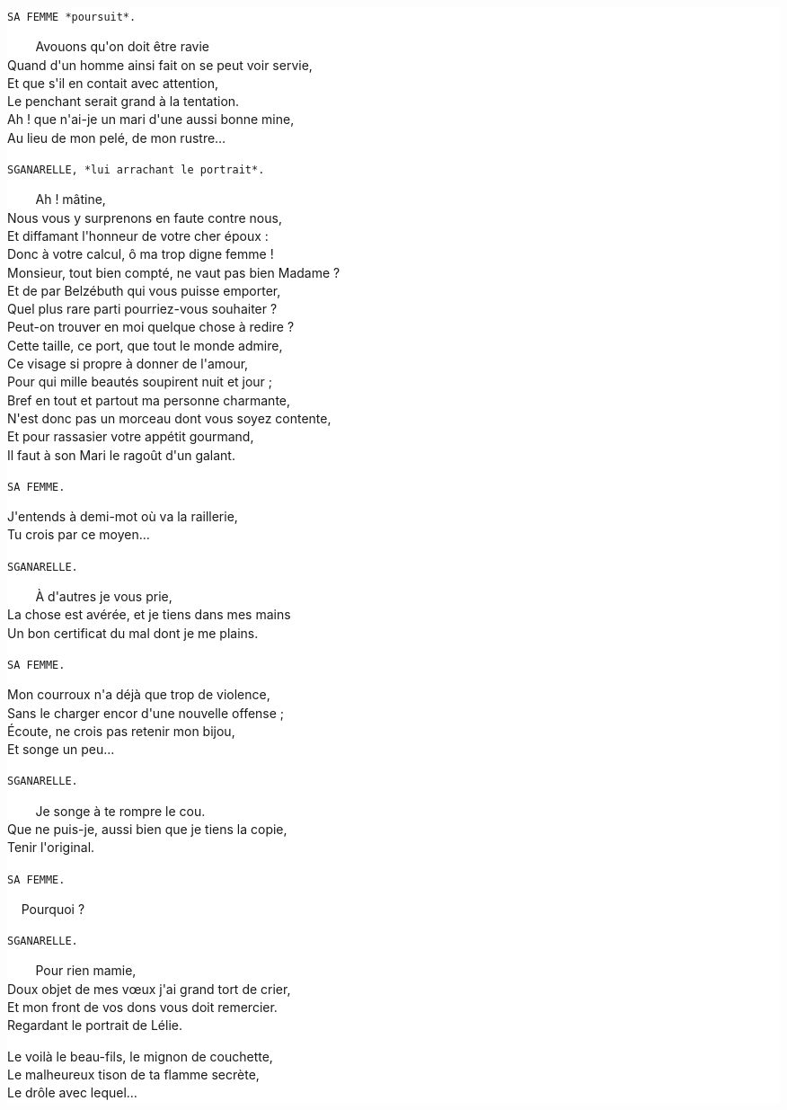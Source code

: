     SA FEMME *poursuit*.
        Avouons qu'on doit être ravie  
Quand d'un homme ainsi fait on se peut voir servie,  
Et que s'il en contait avec attention,  
Le penchant serait grand à la tentation.  
Ah ! que n'ai-je un mari d'une aussi bonne mine,  
Au lieu de mon pelé, de mon rustre…  

    SGANARELLE, *lui arrachant le portrait*.
        Ah ! mâtine,  
Nous vous y surprenons en faute contre nous,  
Et diffamant l'honneur de votre cher époux :  
Donc à votre calcul, ô ma trop digne femme !  
Monsieur, tout bien compté, ne vaut pas bien Madame ?  
Et de par Belzébuth qui vous puisse emporter,  
Quel plus rare parti pourriez-vous souhaiter ?  
Peut-on trouver en moi quelque chose à redire ?  
Cette taille, ce port, que tout le monde admire,  
Ce visage si propre à donner de l'amour,  
Pour qui mille beautés soupirent nuit et jour ;  
Bref en tout et partout ma personne charmante,  
N'est donc pas un morceau dont vous soyez contente,  
Et pour rassasier votre appétit gourmand,  
Il faut à son Mari le ragoût d'un galant.  

    SA FEMME.
J'entends à demi-mot où va la raillerie,  
Tu crois par ce moyen…  

    SGANARELLE.
        À d'autres je vous prie,  
La chose est avérée, et je tiens dans mes mains  
Un bon certificat du mal dont je me plains.  

    SA FEMME.
Mon courroux n'a déjà que trop de violence,  
Sans le charger encor d'une nouvelle offense ;  
Écoute, ne crois pas retenir mon bijou,  
Et songe un peu…  

    SGANARELLE.
        Je songe à te rompre le cou.  
Que ne puis-je, aussi bien que je tiens la copie,  
Tenir l'original.  

    SA FEMME.
    Pourquoi ?  

    SGANARELLE.
        Pour rien mamie,  
Doux objet de mes vœux j'ai grand tort de crier,  
Et mon front de vos dons vous doit remercier.  
Regardant le portrait de Lélie.

Le voilà le beau-fils, le mignon de couchette,  
Le malheureux tison de ta flamme secrète,  
Le drôle avec lequel…  
